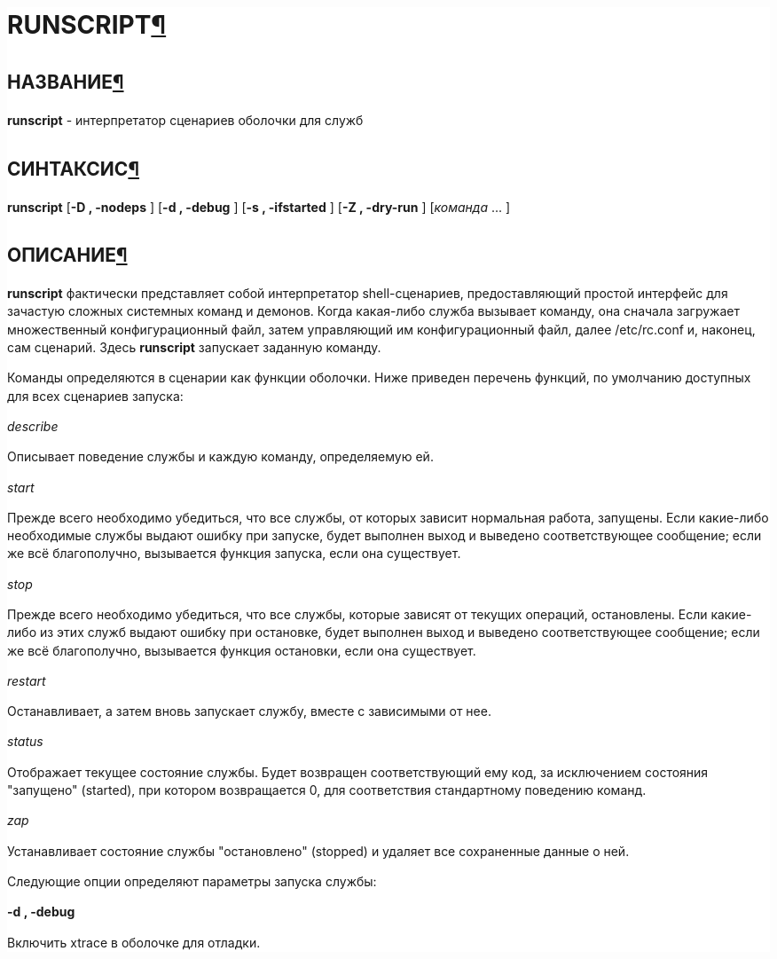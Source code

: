 # RUNSCRIPT[¶](#RUNSCRIPT)

## НАЗВАНИЕ[¶](#НАЗВАНИЕ)

**runscript** - интерпретатор сценариев оболочки для служб

## СИНТАКСИС[¶](#СИНТАКСИС)

**runscript** \[**-D , -nodeps** \] \[**-d , -debug** \] \[**-s , -ifstarted** \] \[**-Z , -dry-run** \] \[_команда_ ... \]

## ОПИСАНИЕ[¶](#ОПИСАНИЕ)

**runscript** фактически представляет собой интерпретатор shell-сценариев, предоставляющий простой интерфейс для зачастую сложных системных команд и демонов. Когда какая-либо служба вызывает команду, она сначала загружает множественный конфигурационный файл, затем управляющий им конфигурационный файл, далее /etc/rc.conf и, наконец, сам сценарий. Здесь **runscript** запускает заданную команду.

Команды определяются в сценарии как функции оболочки. Ниже приведен перечень функций, по умолчанию доступных для всех сценариев запуска:

_describe_

Описывает поведение службы и каждую команду, определяемую ей.

_start_

Прежде всего необходимо убедиться, что все службы, от которых зависит нормальная работа, запущены. Если какие-либо необходимые службы выдают ошибку при запуске, будет выполнен выход и выведено соответствующее сообщение; если же всё благополучно, вызывается функция запуска, если она существует.

_stop_

Прежде всего необходимо убедиться, что все службы, которые зависят от текущих операций, остановлены. Если какие-либо из этих служб выдают ошибку при остановке, будет выполнен выход и выведено соответствующее сообщение; если же всё благополучно, вызывается функция остановки, если она существует.

_restart_

Останавливает, а затем вновь запускает службу, вместе с зависимыми от нее.

_status_

Отображает текущее состояние службы. Будет возвращен соответствующий ему код, за исключением состояния "запущено" (started), при котором возвращается 0, для соответствия стандартному поведению команд.

_zap_

Устанавливает состояние службы "остановлено" (stopped) и удаляет все сохраненные данные о ней.

Следующие опции определяют параметры запуска службы:

**-d , -debug**

Включить xtrace в оболочке для отладки.

